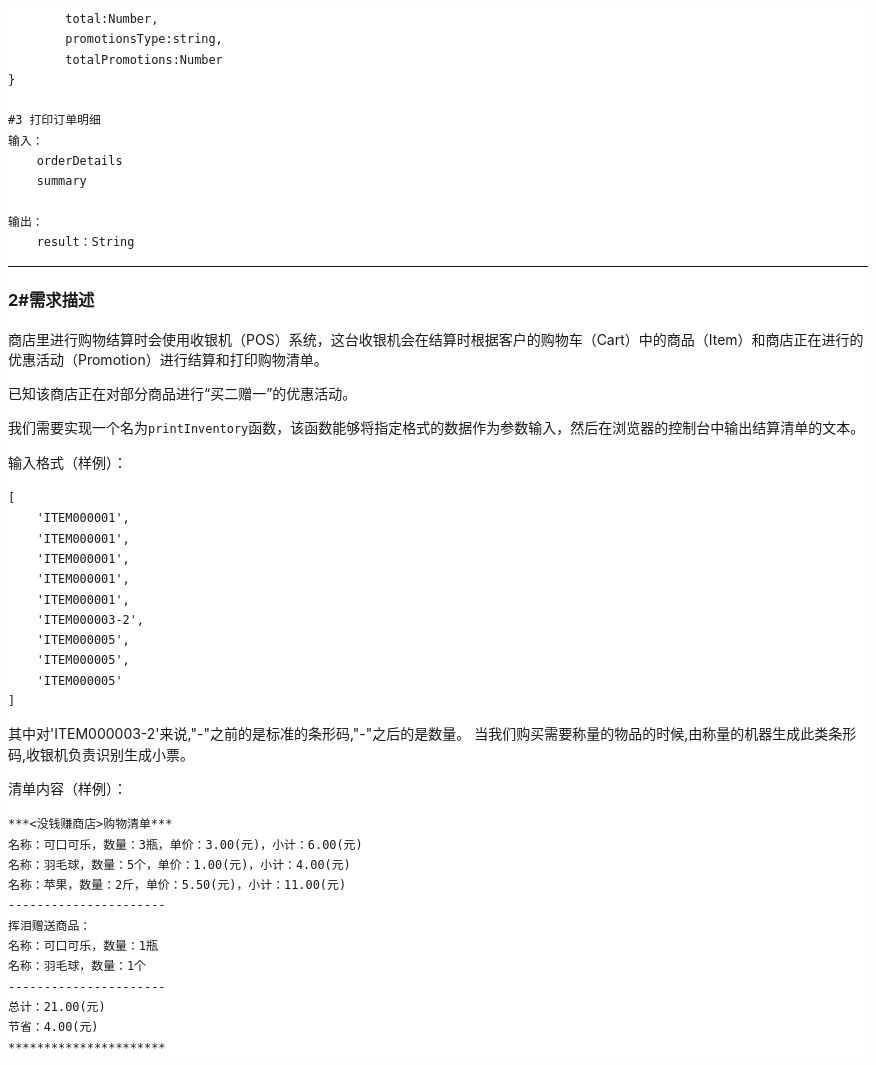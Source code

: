 ```
		total:Number,
        promotionsType:string,
		totalPromotions:Number  
}

#3 打印订单明细
输入：
	orderDetails
	summary

输出：
	result：String
```

------

### 2#需求描述

商店里进行购物结算时会使用收银机（POS）系统，这台收银机会在结算时根据客户的购物车（Cart）中的商品（Item）和商店正在进行的优惠活动（Promotion）进行结算和打印购物清单。

已知该商店正在对部分商品进行“买二赠一”的优惠活动。

我们需要实现一个名为`printInventory`函数，该函数能够将指定格式的数据作为参数输入，然后在浏览器的控制台中输出结算清单的文本。

输入格式（样例）：

```
[
    'ITEM000001',
    'ITEM000001',
    'ITEM000001',
    'ITEM000001',
    'ITEM000001',
    'ITEM000003-2',
    'ITEM000005',
    'ITEM000005',
    'ITEM000005'
]
```

其中对'ITEM000003-2'来说,"-"之前的是标准的条形码,"-"之后的是数量。 当我们购买需要称量的物品的时候,由称量的机器生成此类条形码,收银机负责识别生成小票。

清单内容（样例）： 

```
***<没钱赚商店>购物清单***
名称：可口可乐，数量：3瓶，单价：3.00(元)，小计：6.00(元)
名称：羽毛球，数量：5个，单价：1.00(元)，小计：4.00(元)
名称：苹果，数量：2斤，单价：5.50(元)，小计：11.00(元)
----------------------
挥泪赠送商品：
名称：可口可乐，数量：1瓶
名称：羽毛球，数量：1个
----------------------
总计：21.00(元)
节省：4.00(元)
**********************
```